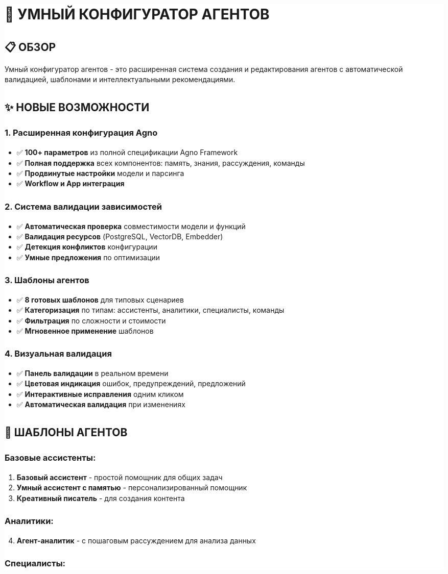 # 🚀 **УМНЫЙ КОНФИГУРАТОР АГЕНТОВ**

## 📋 **ОБЗОР**

Умный конфигуратор агентов - это расширенная система создания и редактирования агентов с автоматической валидацией, шаблонами и интеллектуальными рекомендациями.

## ✨ **НОВЫЕ ВОЗМОЖНОСТИ**

### **1. Расширенная конфигурация Agno**

- ✅ **100+ параметров** из полной спецификации Agno Framework
- ✅ **Полная поддержка** всех компонентов: память, знания, рассуждения, команды
- ✅ **Продвинутые настройки** модели и парсинга
- ✅ **Workflow и App интеграция**

### **2. Система валидации зависимостей**

- ✅ **Автоматическая проверка** совместимости модели и функций
- ✅ **Валидация ресурсов** (PostgreSQL, VectorDB, Embedder)
- ✅ **Детекция конфликтов** конфигурации
- ✅ **Умные предложения** по оптимизации

### **3. Шаблоны агентов**

- ✅ **8 готовых шаблонов** для типовых сценариев
- ✅ **Категоризация** по типам: ассистенты, аналитики, специалисты, команды
- ✅ **Фильтрация** по сложности и стоимости
- ✅ **Мгновенное применение** шаблонов

### **4. Визуальная валидация**

- ✅ **Панель валидации** в реальном времени
- ✅ **Цветовая индикация** ошибок, предупреждений, предложений
- ✅ **Интерактивные исправления** одним кликом
- ✅ **Автоматическая валидация** при изменениях

## 🎯 **ШАБЛОНЫ АГЕНТОВ**

### **Базовые ассистенты:**

1. **Базовый ассистент** - простой помощник для общих задач
2. **Умный ассистент с памятью** - персонализированный помощник
3. **Креативный писатель** - для создания контента

### **Аналитики:**

4. **Агент-аналитик** - с пошаговым рассуждением для анализа данных

### **Специалисты:**
